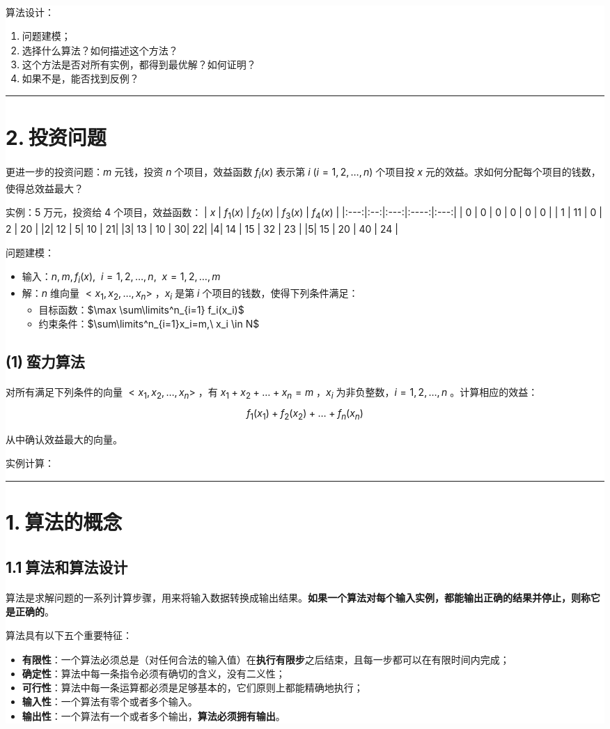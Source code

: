 算法设计：
1. 问题建模；
2. 选择什么算法？如何描述这个方法？
3. 这个方法是否对所有实例，都得到最优解？如何证明？
4. 如果不是，能否找到反例？

---
# 2. 投资问题

更进一步的投资问题：$m$ 元钱，投资 $n$ 个项目，效益函数 $f_i(x)$ 表示第 $i\ (i =1,2,\dots,n)$ 个项目投 $x$ 元的效益。求如何分配每个项目的钱数，使得总效益最大？

实例：$5$ 万元，投资给 $4$ 个项目，效益函数：
| $x$ | $f_1(x)$ | $f_2(x)$ | $f_3(x)$ | $f_4(x)$ |
|:---:|:--:|:---:|:----:|:---:|
| $0$ | $0$ | $0$ | $0$ | $0$ | $0$ |
| $1$ | $11$ | $0$ | $2$ | $20$ |
|$2$| $12$ | $5$| $10$ | $21$|
|$3$| $13$ | $10$ | $30$| $22$|
|$4$| $14$ | $15$ | $32$ | $23$ |
|$5$| $15$ | $20$ | $40$ | $24$ |

问题建模：
- 输入：$n, m, f_i(x),\ \ i = 1,2,\dots, n,\ \ x = 1,2,\dots, m$
- 解：$n$ 维向量 $<x_1,x_2,\dots, x_n>$ ，$x_i$ 是第 $i$ 个项目的钱数，使得下列条件满足：
	- 目标函数：$\max  \sum\limits^n_{i=1} f_i(x_i)$ 
	- 约束条件：$\sum\limits^n_{i=1}x_i=m,\ x_i \in N$ 

## (1) 蛮力算法
对所有满足下列条件的向量 $<x_1,x_2,\dots,x_n>$ ，有 $x_1+x_2+\dots+x_n=m$ ，$x_i$ 为非负整数，$i=1,2,\dots,n$ 。计算相应的效益：
$$f_1(x_1) + f_2(x_2) + \dots + f_n(x_n)$$

从中确认效益最大的向量。

实例计算：

---
# 1.  算法的概念 
## 1.1 算法和算法设计
算法是求解问题的一系列计算步骤，用来将输入数据转换成输出结果。**如果一个算法对每个输入实例，都能输出正确的结果并停止，则称它是正确的**。

算法具有以下五个重要特征：
- **有限性**：一个算法必须总是（对任何合法的输入值）在**执行有限步**之后结束，且每一步都可以在有限时间内完成；
- **确定性**：算法中每一条指令必须有确切的含义，没有二义性；
- **可行性**：算法中每一条运算都必须是足够基本的，它们原则上都能精确地执行；
- **输入性**：一个算法有零个或者多个输入。
- **输出性**：一个算法有一个或者多个输出，**算法必须拥有输出**。
